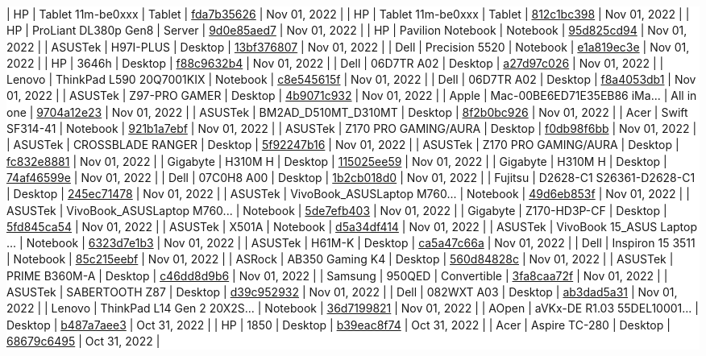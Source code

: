 | HP            | Tablet 11m-be0xxx           | Tablet      | [fda7b35626](https://linux-hardware.org/?probe=fda7b35626) | Nov 01, 2022 |
| HP            | Tablet 11m-be0xxx           | Tablet      | [812c1bc398](https://linux-hardware.org/?probe=812c1bc398) | Nov 01, 2022 |
| HP            | ProLiant DL380p Gen8        | Server      | [9d0e85aed7](https://linux-hardware.org/?probe=9d0e85aed7) | Nov 01, 2022 |
| HP            | Pavilion Notebook           | Notebook    | [95d825cd94](https://linux-hardware.org/?probe=95d825cd94) | Nov 01, 2022 |
| ASUSTek       | H97I-PLUS                   | Desktop     | [13bf376807](https://linux-hardware.org/?probe=13bf376807) | Nov 01, 2022 |
| Dell          | Precision 5520              | Notebook    | [e1a819ec3e](https://linux-hardware.org/?probe=e1a819ec3e) | Nov 01, 2022 |
| HP            | 3646h                       | Desktop     | [f88c9632b4](https://linux-hardware.org/?probe=f88c9632b4) | Nov 01, 2022 |
| Dell          | 06D7TR A02                  | Desktop     | [a27d97c026](https://linux-hardware.org/?probe=a27d97c026) | Nov 01, 2022 |
| Lenovo        | ThinkPad L590 20Q7001KIX    | Notebook    | [c8e545615f](https://linux-hardware.org/?probe=c8e545615f) | Nov 01, 2022 |
| Dell          | 06D7TR A02                  | Desktop     | [f8a4053db1](https://linux-hardware.org/?probe=f8a4053db1) | Nov 01, 2022 |
| ASUSTek       | Z97-PRO GAMER               | Desktop     | [4b9071c932](https://linux-hardware.org/?probe=4b9071c932) | Nov 01, 2022 |
| Apple         | Mac-00BE6ED71E35EB86 iMa... | All in one  | [9704a12e23](https://linux-hardware.org/?probe=9704a12e23) | Nov 01, 2022 |
| ASUSTek       | BM2AD_D510MT_D310MT         | Desktop     | [8f2b0bc926](https://linux-hardware.org/?probe=8f2b0bc926) | Nov 01, 2022 |
| Acer          | Swift SF314-41              | Notebook    | [921b1a7ebf](https://linux-hardware.org/?probe=921b1a7ebf) | Nov 01, 2022 |
| ASUSTek       | Z170 PRO GAMING/AURA        | Desktop     | [f0db98f6bb](https://linux-hardware.org/?probe=f0db98f6bb) | Nov 01, 2022 |
| ASUSTek       | CROSSBLADE RANGER           | Desktop     | [5f92247b16](https://linux-hardware.org/?probe=5f92247b16) | Nov 01, 2022 |
| ASUSTek       | Z170 PRO GAMING/AURA        | Desktop     | [fc832e8881](https://linux-hardware.org/?probe=fc832e8881) | Nov 01, 2022 |
| Gigabyte      | H310M H                     | Desktop     | [115025ee59](https://linux-hardware.org/?probe=115025ee59) | Nov 01, 2022 |
| Gigabyte      | H310M H                     | Desktop     | [74af46599e](https://linux-hardware.org/?probe=74af46599e) | Nov 01, 2022 |
| Dell          | 07C0H8 A00                  | Desktop     | [1b2cb018d0](https://linux-hardware.org/?probe=1b2cb018d0) | Nov 01, 2022 |
| Fujitsu       | D2628-C1 S26361-D2628-C1    | Desktop     | [245ec71478](https://linux-hardware.org/?probe=245ec71478) | Nov 01, 2022 |
| ASUSTek       | VivoBook_ASUSLaptop M760... | Notebook    | [49d6eb853f](https://linux-hardware.org/?probe=49d6eb853f) | Nov 01, 2022 |
| ASUSTek       | VivoBook_ASUSLaptop M760... | Notebook    | [5de7efb403](https://linux-hardware.org/?probe=5de7efb403) | Nov 01, 2022 |
| Gigabyte      | Z170-HD3P-CF                | Desktop     | [5fd845ca54](https://linux-hardware.org/?probe=5fd845ca54) | Nov 01, 2022 |
| ASUSTek       | X501A                       | Notebook    | [d5a34df414](https://linux-hardware.org/?probe=d5a34df414) | Nov 01, 2022 |
| ASUSTek       | VivoBook 15_ASUS Laptop ... | Notebook    | [6323d7e1b3](https://linux-hardware.org/?probe=6323d7e1b3) | Nov 01, 2022 |
| ASUSTek       | H61M-K                      | Desktop     | [ca5a47c66a](https://linux-hardware.org/?probe=ca5a47c66a) | Nov 01, 2022 |
| Dell          | Inspiron 15 3511            | Notebook    | [85c215eebf](https://linux-hardware.org/?probe=85c215eebf) | Nov 01, 2022 |
| ASRock        | AB350 Gaming K4             | Desktop     | [560d84828c](https://linux-hardware.org/?probe=560d84828c) | Nov 01, 2022 |
| ASUSTek       | PRIME B360M-A               | Desktop     | [c46dd8d9b6](https://linux-hardware.org/?probe=c46dd8d9b6) | Nov 01, 2022 |
| Samsung       | 950QED                      | Convertible | [3fa8caa72f](https://linux-hardware.org/?probe=3fa8caa72f) | Nov 01, 2022 |
| ASUSTek       | SABERTOOTH Z87              | Desktop     | [d39c952932](https://linux-hardware.org/?probe=d39c952932) | Nov 01, 2022 |
| Dell          | 082WXT A03                  | Desktop     | [ab3dad5a31](https://linux-hardware.org/?probe=ab3dad5a31) | Nov 01, 2022 |
| Lenovo        | ThinkPad L14 Gen 2 20X2S... | Notebook    | [36d7199821](https://linux-hardware.org/?probe=36d7199821) | Nov 01, 2022 |
| AOpen         | aVKx-DE R1.03 55DEL10001... | Desktop     | [b487a7aee3](https://linux-hardware.org/?probe=b487a7aee3) | Oct 31, 2022 |
| HP            | 1850                        | Desktop     | [b39eac8f74](https://linux-hardware.org/?probe=b39eac8f74) | Oct 31, 2022 |
| Acer          | Aspire TC-280               | Desktop     | [68679c6495](https://linux-hardware.org/?probe=68679c6495) | Oct 31, 2022 |